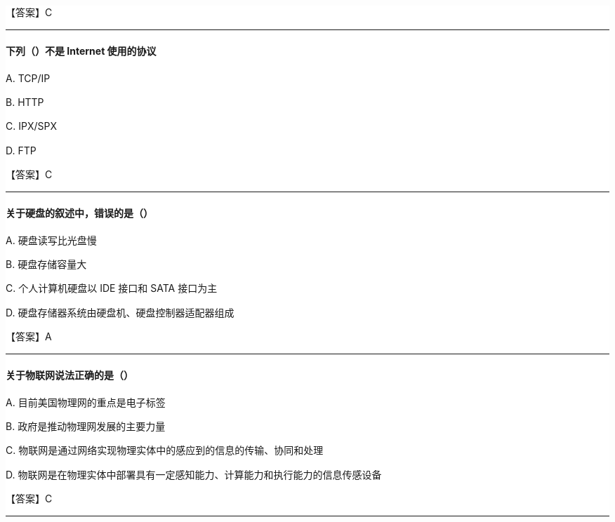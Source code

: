 【答案】C

---

#### 下列（）不是 Internet 使用的协议

A. TCP/IP

B. HTTP

C. IPX/SPX

D. FTP

【答案】C

---

#### 关于硬盘的叙述中，错误的是（）

A. 硬盘读写比光盘慢

B. 硬盘存储容量大

C. 个人计算机硬盘以 IDE 接口和 SATA 接口为主

D. 硬盘存储器系统由硬盘机、硬盘控制器适配器组成

【答案】A

---

#### 关于物联网说法正确的是（）

A. 目前美国物理网的重点是电子标签

B. 政府是推动物理网发展的主要力量

C. 物联网是通过网络实现物理实体中的感应到的信息的传输、协同和处理

D. 物联网是在物理实体中部署具有一定感知能力、计算能力和执行能力的信息传感设备

【答案】C

---


